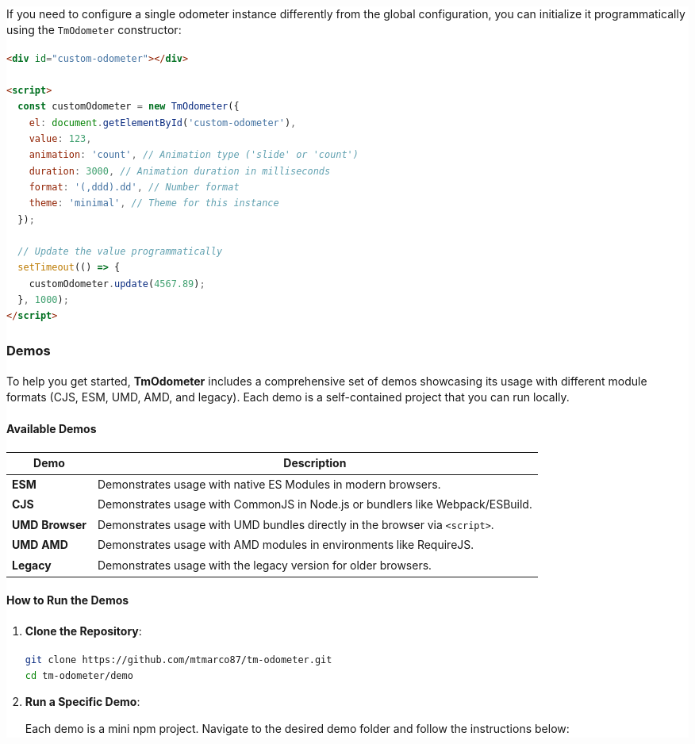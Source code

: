 If you need to configure a single odometer instance differently from the global configuration, you can initialize it programmatically using the `TmOdometer` constructor:

```html
<div id="custom-odometer"></div>

<script>
  const customOdometer = new TmOdometer({
    el: document.getElementById('custom-odometer'),
    value: 123,
    animation: 'count', // Animation type ('slide' or 'count')
    duration: 3000, // Animation duration in milliseconds
    format: '(,ddd).dd', // Number format
    theme: 'minimal', // Theme for this instance
  });

  // Update the value programmatically
  setTimeout(() => {
    customOdometer.update(4567.89);
  }, 1000);
</script>
```

### Demos

To help you get started, **TmOdometer** includes a comprehensive set of demos showcasing its usage with different module formats (CJS, ESM, UMD, AMD, and legacy). Each demo is a self-contained project that you can run locally.

#### Available Demos

| **Demo**        | **Description**                                                               |
| --------------- | ----------------------------------------------------------------------------- |
| **ESM**         | Demonstrates usage with native ES Modules in modern browsers.                 |
| **CJS**         | Demonstrates usage with CommonJS in Node.js or bundlers like Webpack/ESBuild. |
| **UMD Browser** | Demonstrates usage with UMD bundles directly in the browser via `<script>`.   |
| **UMD AMD**     | Demonstrates usage with AMD modules in environments like RequireJS.           |
| **Legacy**      | Demonstrates usage with the legacy version for older browsers.                |

#### How to Run the Demos

1. **Clone the Repository**:

   ```bash
   git clone https://github.com/mtmarco87/tm-odometer.git
   cd tm-odometer/demo
   ```

2. **Run a Specific Demo**:

   Each demo is a mini npm project. Navigate to the desired demo folder and follow the instructions below:
